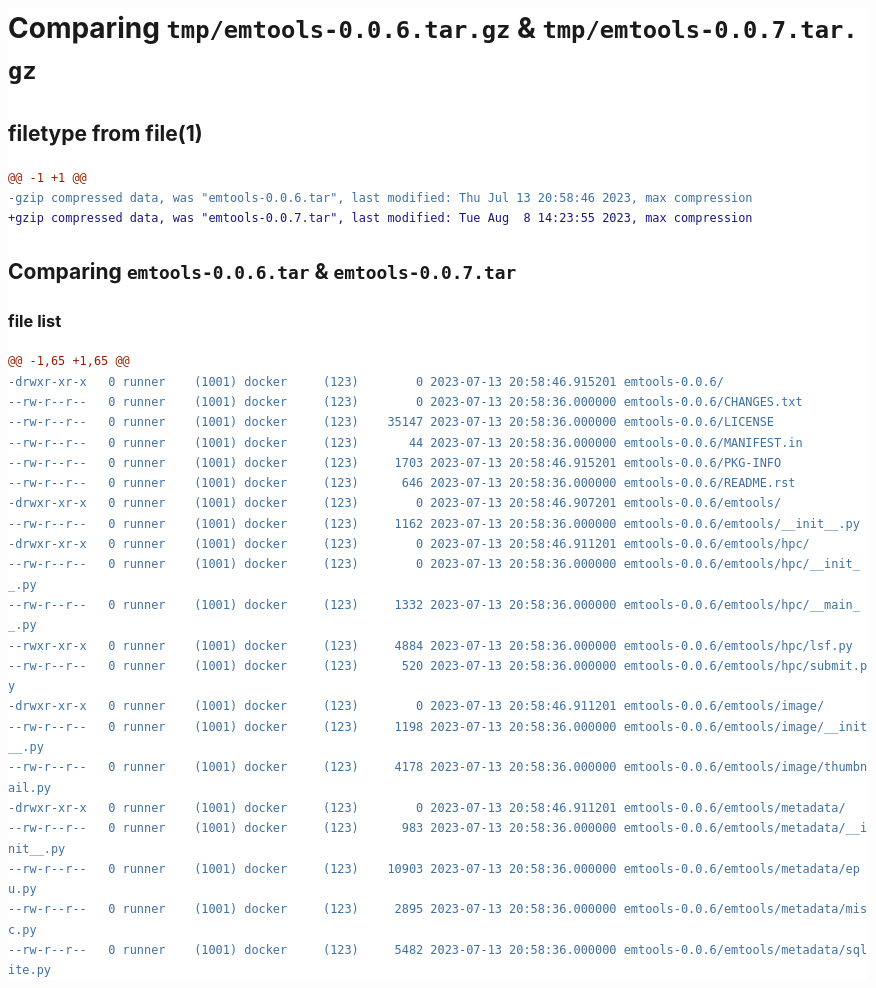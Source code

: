 # Comparing `tmp/emtools-0.0.6.tar.gz` & `tmp/emtools-0.0.7.tar.gz`

## filetype from file(1)

```diff
@@ -1 +1 @@
-gzip compressed data, was "emtools-0.0.6.tar", last modified: Thu Jul 13 20:58:46 2023, max compression
+gzip compressed data, was "emtools-0.0.7.tar", last modified: Tue Aug  8 14:23:55 2023, max compression
```

## Comparing `emtools-0.0.6.tar` & `emtools-0.0.7.tar`

### file list

```diff
@@ -1,65 +1,65 @@
-drwxr-xr-x   0 runner    (1001) docker     (123)        0 2023-07-13 20:58:46.915201 emtools-0.0.6/
--rw-r--r--   0 runner    (1001) docker     (123)        0 2023-07-13 20:58:36.000000 emtools-0.0.6/CHANGES.txt
--rw-r--r--   0 runner    (1001) docker     (123)    35147 2023-07-13 20:58:36.000000 emtools-0.0.6/LICENSE
--rw-r--r--   0 runner    (1001) docker     (123)       44 2023-07-13 20:58:36.000000 emtools-0.0.6/MANIFEST.in
--rw-r--r--   0 runner    (1001) docker     (123)     1703 2023-07-13 20:58:46.915201 emtools-0.0.6/PKG-INFO
--rw-r--r--   0 runner    (1001) docker     (123)      646 2023-07-13 20:58:36.000000 emtools-0.0.6/README.rst
-drwxr-xr-x   0 runner    (1001) docker     (123)        0 2023-07-13 20:58:46.907201 emtools-0.0.6/emtools/
--rw-r--r--   0 runner    (1001) docker     (123)     1162 2023-07-13 20:58:36.000000 emtools-0.0.6/emtools/__init__.py
-drwxr-xr-x   0 runner    (1001) docker     (123)        0 2023-07-13 20:58:46.911201 emtools-0.0.6/emtools/hpc/
--rw-r--r--   0 runner    (1001) docker     (123)        0 2023-07-13 20:58:36.000000 emtools-0.0.6/emtools/hpc/__init__.py
--rw-r--r--   0 runner    (1001) docker     (123)     1332 2023-07-13 20:58:36.000000 emtools-0.0.6/emtools/hpc/__main__.py
--rwxr-xr-x   0 runner    (1001) docker     (123)     4884 2023-07-13 20:58:36.000000 emtools-0.0.6/emtools/hpc/lsf.py
--rw-r--r--   0 runner    (1001) docker     (123)      520 2023-07-13 20:58:36.000000 emtools-0.0.6/emtools/hpc/submit.py
-drwxr-xr-x   0 runner    (1001) docker     (123)        0 2023-07-13 20:58:46.911201 emtools-0.0.6/emtools/image/
--rw-r--r--   0 runner    (1001) docker     (123)     1198 2023-07-13 20:58:36.000000 emtools-0.0.6/emtools/image/__init__.py
--rw-r--r--   0 runner    (1001) docker     (123)     4178 2023-07-13 20:58:36.000000 emtools-0.0.6/emtools/image/thumbnail.py
-drwxr-xr-x   0 runner    (1001) docker     (123)        0 2023-07-13 20:58:46.911201 emtools-0.0.6/emtools/metadata/
--rw-r--r--   0 runner    (1001) docker     (123)      983 2023-07-13 20:58:36.000000 emtools-0.0.6/emtools/metadata/__init__.py
--rw-r--r--   0 runner    (1001) docker     (123)    10903 2023-07-13 20:58:36.000000 emtools-0.0.6/emtools/metadata/epu.py
--rw-r--r--   0 runner    (1001) docker     (123)     2895 2023-07-13 20:58:36.000000 emtools-0.0.6/emtools/metadata/misc.py
--rw-r--r--   0 runner    (1001) docker     (123)     5482 2023-07-13 20:58:36.000000 emtools-0.0.6/emtools/metadata/sqlite.py
```